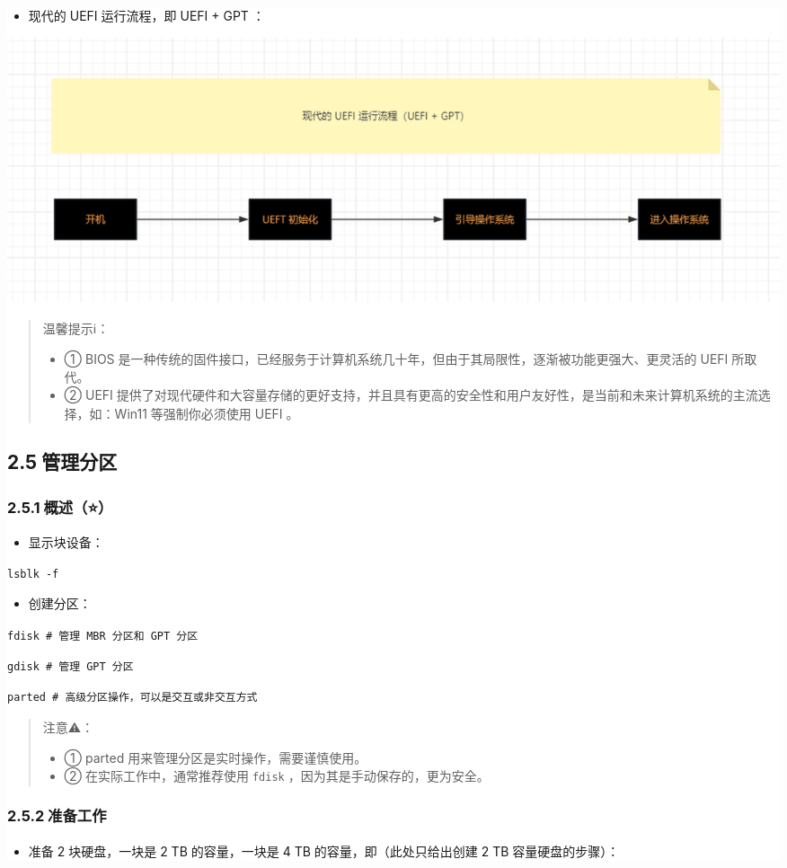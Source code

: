 * 现代的 UEFI 运行流程，即 UEFI + GPT ：

![image-20240529100006566](./assets/38.png)

> 温馨提示ℹ️：
>
> * ① BIOS 是一种传统的固件接口，已经服务于计算机系统几十年，但由于其局限性，逐渐被功能更强大、更灵活的 UEFI 所取代。
> * ② UEFI 提供了对现代硬件和大容量存储的更好支持，并且具有更高的安全性和用户友好性，是当前和未来计算机系统的主流选择，如：Win11 等强制你必须使用 UEFI 。

## 2.5 管理分区

### 2.5.1 概述（⭐）

* 显示块设备：

```shell
lsblk -f
```

* 创建分区：

```shell
fdisk # 管理 MBR 分区和 GPT 分区
```

```shell
gdisk # 管理 GPT 分区
```

```shell
parted # 高级分区操作，可以是交互或非交互方式
```

> 注意⚠️：
>
> * ① parted 用来管理分区是实时操作，需要谨慎使用。
> * ② 在实际工作中，通常推荐使用 `fdisk` ，因为其是手动保存的，更为安全。

### 2.5.2 准备工作

* 准备 2 块硬盘，一块是 2 TB 的容量，一块是 4 TB 的容量，即（此处只给出创建 2 TB 容量硬盘的步骤）：
